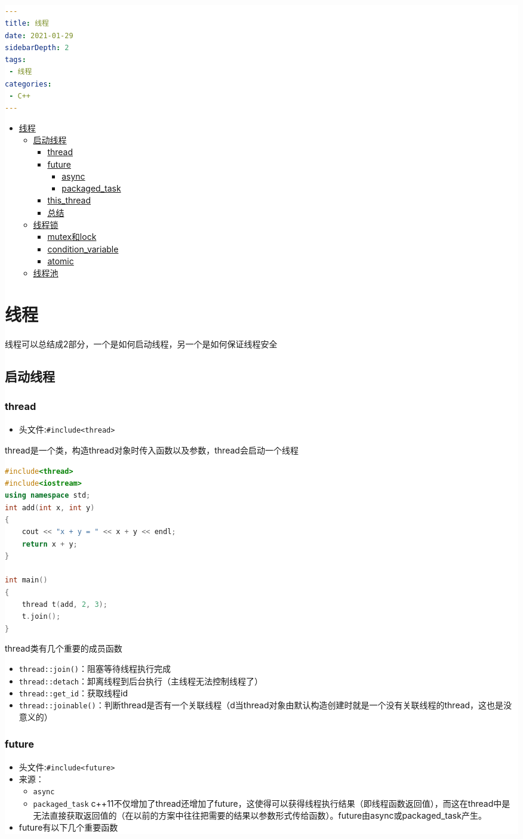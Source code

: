 ```yaml
---
title: 线程
date: 2021-01-29
sidebarDepth: 2
tags:
 - 线程
categories:
 - C++
---
```

- [线程](#线程)
	- [启动线程](#启动线程)
		- [thread](#thread)
		- [future](#future)
			- [async](#async)
			- [packaged_task](#packaged_task)
		- [this_thread](#this_thread)
		- [总结](#总结)
	- [线程锁](#线程锁)
		- [mutex和lock](#mutex和lock)
		- [condition_variable](#condition_variable)
		- [atomic](#atomic)
	- [线程池](#线程池)
# 线程
线程可以总结成2部分，一个是如何启动线程，另一个是如何保证线程安全
## 启动线程
### thread
- 头文件:`#include<thread>`

thread是一个类，构造thread对象时传入函数以及参数，thread会启动一个线程
```cpp
#include<thread>
#include<iostream>
using namespace std;
int add(int x, int y)
{
	cout << "x + y = " << x + y << endl;
	return x + y;
}

int main()
{
	thread t(add, 2, 3);
	t.join();
}
```
thread类有几个重要的成员函数
- `thread::join()`：阻塞等待线程执行完成
- `thread::detach`：卸离线程到后台执行（主线程无法控制线程了）
- `thread::get_id`：获取线程id
- `thread::joinable()`：判断thread是否有一个关联线程（d当thread对象由默认构造创建时就是一个没有关联线程的thread，这也是没意义的）
### future
- 头文件:`#include<future>`
- 来源：
  - `async`
  - `packaged_task`
c++11不仅增加了thread还增加了future，这使得可以获得线程执行结果（即线程函数返回值），而这在thread中是无法直接获取返回值的（在以前的方案中往往把需要的结果以参数形式传给函数）。future由async或packaged_task产生。
- future有以下几个重要函数